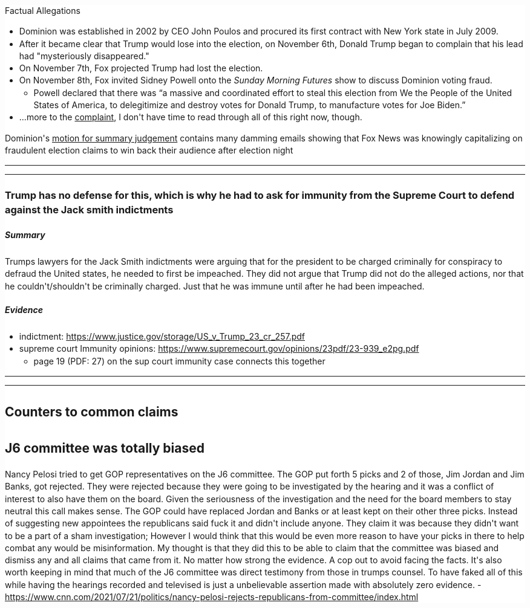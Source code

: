 Factual Allegations
- Dominion was established in 2002 by CEO John Poulos and procured its first contract with New York state in July 2009. 
- After it became clear that Trump would lose into the election, on November 6th, Donald Trump began to complain that his lead had "mysteriously disappeared."
- On November 7th, Fox projected Trump had lost the election.
- On November 8th, Fox invited Sidney Powell onto the *Sunday Morning Futures* show to discuss Dominion voting fraud.
	- Powell declared that there was “a massive and coordinated effort to steal this election from We the People of the United States of America, to delegitimize and destroy votes for Donald Trump, to manufacture votes for Joe Biden.” 
- ...more to the [complaint](https://www.justsecurity.org/wp-content/uploads/2021/06/Dominion-Complaint-Fox.pdf), I don't have time to read through all of this right now, though.

Dominion's [motion for summary judgement](https://www.documentcloud.org/documents/23731963-dominion_3-21-23_hearing_slides-used-at-hearing_redacted) contains many damming emails showing that Fox News was knowingly capitalizing on fraudulent election claims to win back their audience after election night

_________
_________ 

### Trump has no defense for this, which is why he had to ask for immunity from the Supreme Court to defend against the Jack smith indictments
##### Summary
Trumps lawyers for the Jack Smith indictments were arguing that for the president to be charged criminally for conspiracy to defraud the United states, he needed to first be impeached. They did not argue that Trump did not do the alleged actions, nor that he couldn't/shouldn't be criminally charged. Just that he was immune until after he had been impeached.

##### Evidence
- indictment: https://www.justice.gov/storage/US_v_Trump_23_cr_257.pdf
- supreme court Immunity opinions: https://www.supremecourt.gov/opinions/23pdf/23-939_e2pg.pdf
	- page 19 (PDF: 27) on the sup court immunity case connects this together
_________
_________
## Counters to common claims

## J6 committee was totally biased
Nancy Pelosi tried to get GOP representatives on the J6 committee. The GOP put forth 5 picks and 2 of those, Jim Jordan and Jim Banks, got rejected. They were rejected because they were going to be investigated by the hearing and it was a conflict of interest to also have them on the board. Given the seriousness of the investigation and the need for the board members to stay neutral this call makes sense. The GOP could have replaced Jordan and Banks or at least kept on their other three picks. Instead of suggesting new appointees the republicans said fuck it and didn't include anyone. They claim it was because they didn't want to be a part of a sham investigation; However I would think that this would be even more reason to have your picks in there to help combat any would be misinformation. My thought is that they did this to be able to claim that the committee was biased and dismiss any and all claims that came from it. No matter how strong the evidence. A cop out to avoid facing the facts. It's also worth keeping in mind that much of the J6 committee was direct testimony from those in trumps counsel. To have faked all of this while having the hearings recorded and televised is just a unbelievable assertion made with absolutely zero evidence.
	- https://www.cnn.com/2021/07/21/politics/nancy-pelosi-rejects-republicans-from-committee/index.html
